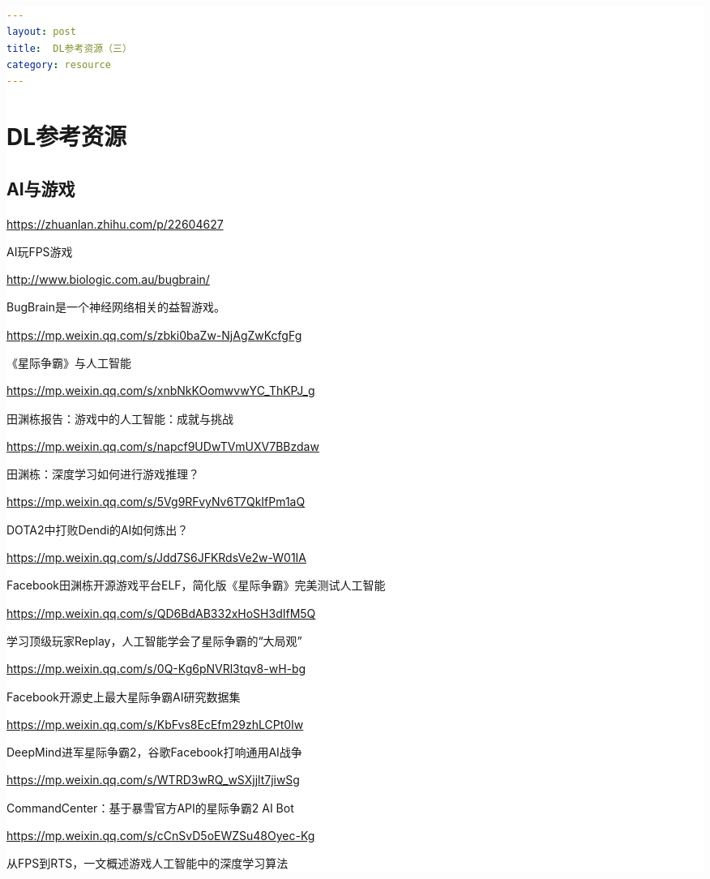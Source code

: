 ```yaml
---
layout: post
title:  DL参考资源（三）
category: resource 
---
```


# DL参考资源

## AI与游戏

https://zhuanlan.zhihu.com/p/22604627

AI玩FPS游戏

http://www.biologic.com.au/bugbrain/

BugBrain是一个神经网络相关的益智游戏。

https://mp.weixin.qq.com/s/zbki0baZw-NjAgZwKcfgFg

《星际争霸》与人工智能

https://mp.weixin.qq.com/s/xnbNkKOomwvwYC_ThKPJ_g

田渊栋报告：游戏中的人工智能：成就与挑战

https://mp.weixin.qq.com/s/napcf9UDwTVmUXV7BBzdaw

田渊栋：深度学习如何进行游戏推理？

https://mp.weixin.qq.com/s/5Vg9RFvyNv6T7QkIfPm1aQ

DOTA2中打败Dendi的AI如何炼出？

https://mp.weixin.qq.com/s/Jdd7S6JFKRdsVe2w-W01IA

Facebook田渊栋开源游戏平台ELF，简化版《星际争霸》完美测试人工智能

https://mp.weixin.qq.com/s/QD6BdAB332xHoSH3dIfM5Q

学习顶级玩家Replay，人工智能学会了星际争霸的“大局观”

https://mp.weixin.qq.com/s/0Q-Kg6pNVRl3tqv8-wH-bg

Facebook开源史上最大星际争霸AI研究数据集

https://mp.weixin.qq.com/s/KbFvs8EcEfm29zhLCPt0Iw

DeepMind进军星际争霸2，谷歌Facebook打响通用AI战争

https://mp.weixin.qq.com/s/WTRD3wRQ_wSXjjlt7jiwSg

CommandCenter：基于暴雪官方API的星际争霸2 AI Bot

https://mp.weixin.qq.com/s/cCnSvD5oEWZSu48Oyec-Kg

从FPS到RTS，一文概述游戏人工智能中的深度学习算法
